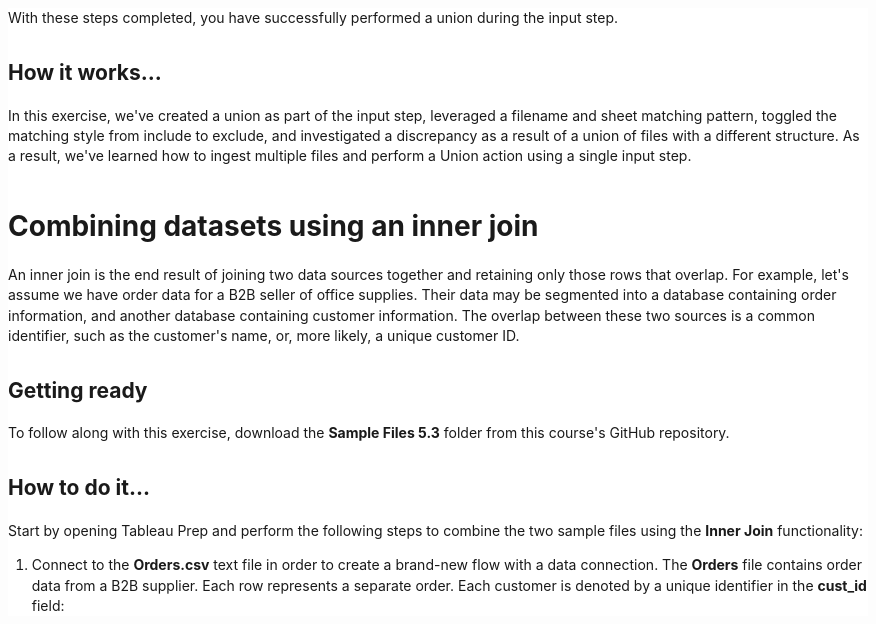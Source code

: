 

With these steps completed, you have successfully performed a union
during the input step.



## How it works...

In this exercise, we\'ve created a union as part of the input step,
leveraged a filename and sheet matching pattern, toggled
the matching style from
include to exclude, and investigated a discrepancy
as a result of a union of files with a different structure. As a result,
we\'ve learned how to ingest multiple files and perform a Union action
using a single input step.





# Combining datasets using an inner join

An inner join is the end result of joining two data sources together and
retaining only those rows that overlap. For example, let\'s assume we
have order data for a B2B seller of office supplies. Their data may be
segmented into a database containing order information, and another
database containing customer information. The overlap between these two
sources is a common identifier, such as the customer\'s name, or, more
likely, a unique customer ID.



## Getting ready

To follow along with this exercise, download the **Sample Files 5.3**
folder from this course\'s GitHub repository.



## How to do it...

Start by opening Tableau Prep and perform the following steps to combine
the two sample files using the **Inner Join** functionality:

1.  Connect to the **Orders.csv** text file in order to create a
    brand-new flow with a data connection. The **Orders** file contains
    order data from a B2B supplier. Each row
    represents a separate order. Each customer is
    denoted by a unique identifier in the
    **cust_id** field:

    